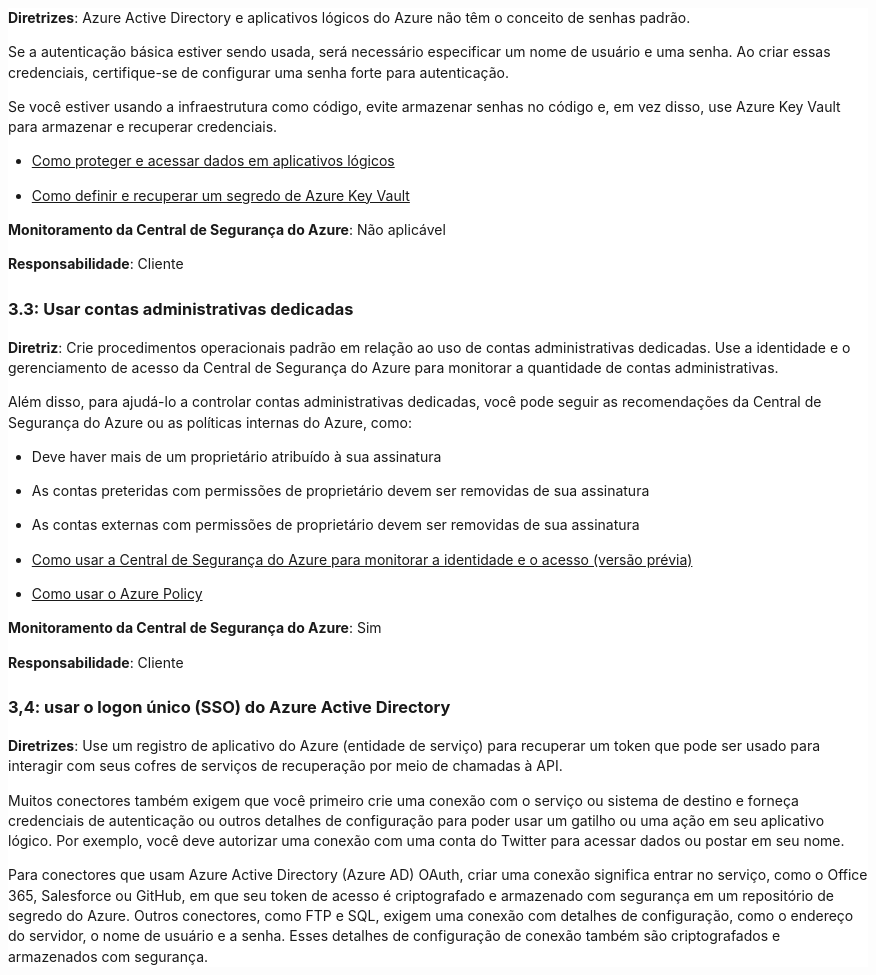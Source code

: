 **Diretrizes**: Azure Active Directory e aplicativos lógicos do Azure não têm o conceito de senhas padrão.

Se a autenticação básica estiver sendo usada, será necessário especificar um nome de usuário e uma senha. Ao criar essas credenciais, certifique-se de configurar uma senha forte para autenticação.

Se você estiver usando a infraestrutura como código, evite armazenar senhas no código e, em vez disso, use Azure Key Vault para armazenar e recuperar credenciais.

- [Como proteger e acessar dados em aplicativos lógicos](logic-apps-securing-a-logic-app.md)

- [Como definir e recuperar um segredo de Azure Key Vault](../key-vault/secrets/quick-create-portal.md)

**Monitoramento da Central de Segurança do Azure**: Não aplicável

**Responsabilidade**: Cliente

### <a name="33-use-dedicated-administrative-accounts"></a>3.3: Usar contas administrativas dedicadas

**Diretriz**: Crie procedimentos operacionais padrão em relação ao uso de contas administrativas dedicadas. Use a identidade e o gerenciamento de acesso da Central de Segurança do Azure para monitorar a quantidade de contas administrativas.

Além disso, para ajudá-lo a controlar contas administrativas dedicadas, você pode seguir as recomendações da Central de Segurança do Azure ou as políticas internas do Azure, como:

- Deve haver mais de um proprietário atribuído à sua assinatura
- As contas preteridas com permissões de proprietário devem ser removidas de sua assinatura
- As contas externas com permissões de proprietário devem ser removidas de sua assinatura

- [Como usar a Central de Segurança do Azure para monitorar a identidade e o acesso (versão prévia)](../security-center/security-center-identity-access.md)

- [Como usar o Azure Policy](../governance/policy/tutorials/create-and-manage.md)

**Monitoramento da Central de Segurança do Azure**: Sim

**Responsabilidade**: Cliente

### <a name="34-use-azure-active-directory-single-sign-on-sso"></a>3,4: usar o logon único (SSO) do Azure Active Directory

**Diretrizes**: Use um registro de aplicativo do Azure (entidade de serviço) para recuperar um token que pode ser usado para interagir com seus cofres de serviços de recuperação por meio de chamadas à API.

Muitos conectores também exigem que você primeiro crie uma conexão com o serviço ou sistema de destino e forneça credenciais de autenticação ou outros detalhes de configuração para poder usar um gatilho ou uma ação em seu aplicativo lógico. Por exemplo, você deve autorizar uma conexão com uma conta do Twitter para acessar dados ou postar em seu nome.

Para conectores que usam Azure Active Directory (Azure AD) OAuth, criar uma conexão significa entrar no serviço, como o Office 365, Salesforce ou GitHub, em que seu token de acesso é criptografado e armazenado com segurança em um repositório de segredo do Azure. Outros conectores, como FTP e SQL, exigem uma conexão com detalhes de configuração, como o endereço do servidor, o nome de usuário e a senha. Esses detalhes de configuração de conexão também são criptografados e armazenados com segurança.
